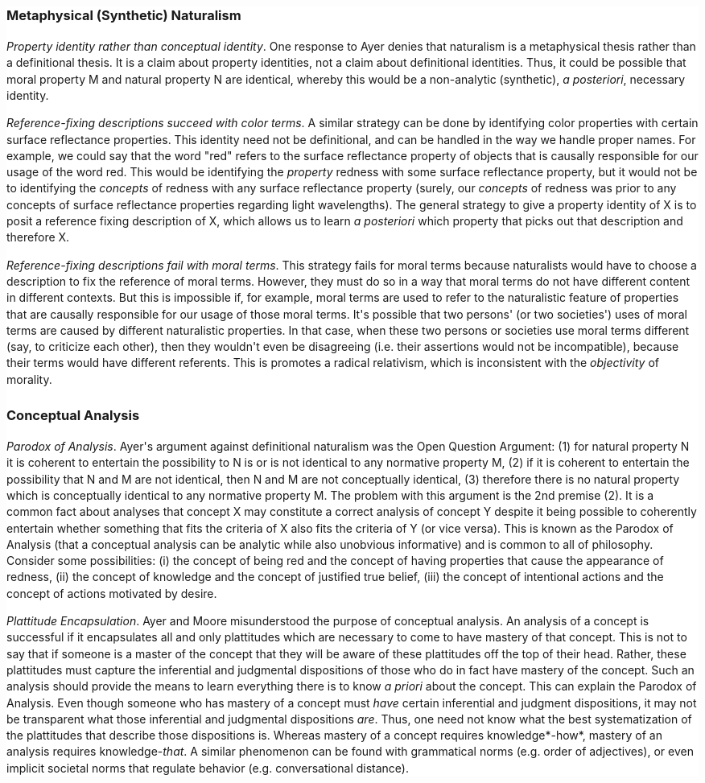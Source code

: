 ### Metaphysical (Synthetic) Naturalism
 
*Property identity rather than conceptual identity*. One response to Ayer denies that naturalism is a metaphysical thesis rather than a definitional thesis. It is a claim about property identities, not a claim about definitional identities. Thus, it could be possible that moral property M and natural property N are identical, whereby this would be a non-analytic (synthetic), *a posteriori*, necessary identity.

*Reference-fixing descriptions succeed with color terms*. A similar strategy can be done by identifying color properties with certain surface reflectance properties. This identity need not be definitional, and can be handled in the way we handle proper names. For example, we could say that the word "red" refers to the surface reflectance property of objects that is causally responsible for our usage of the word red. This would be identifying the *property* redness with some surface reflectance property, but it would not be to identifying the *concepts* of redness with any surface reflectance property (surely, our *concepts* of redness was prior to any concepts of surface reflectance properties regarding light wavelengths). The general strategy to give a property identity of X is to posit a reference fixing description of X, which allows us to learn *a posteriori* which property that picks out that description and therefore X.

*Reference-fixing descriptions fail with moral terms*. This strategy fails for moral terms because naturalists would have to choose a description to fix the reference of moral terms. However, they must do so in a way that moral terms do not have different content in different contexts. But this is impossible if, for example, moral terms are used to refer to the naturalistic feature of properties that are causally responsible for our usage of those moral terms. It's possible that two persons' (or two societies') uses of moral terms are caused by different naturalistic properties. In that case, when these two persons or societies use moral terms different (say, to criticize each other), then they wouldn't even be disagreeing (i.e. their assertions would not be incompatible), because their terms would have different referents. This is promotes a radical relativism, which is inconsistent with the *objectivity* of morality.

### Conceptual Analysis

*Parodox of Analysis*. Ayer's argument against definitional naturalism was the Open Question Argument: (1) for natural property N it is coherent to entertain the possibility to N is or is not identical to any normative property M, (2) if it is coherent to entertain the possibility that N and M are not identical, then N and M are not conceptually identical, (3) therefore there is no natural property which is conceptually identical to any normative property M. The problem with this argument is the 2nd premise (2). It is a common fact about analyses that concept X may constitute a correct analysis of concept Y despite it being possible to coherently entertain whether something that fits the criteria of X also fits the criteria of Y (or vice versa). This is known as the Parodox of Analysis (that a conceptual analysis can be analytic while also unobvious informative) and is common to all of philosophy. Consider some possibilities: (i) the concept of being red and the concept of having properties that cause the appearance of redness, (ii) the concept of knowledge and the concept of justified true belief, (iii) the concept of intentional actions and the concept of actions motivated by desire.

*Plattitude Encapsulation*. Ayer and Moore misunderstood the purpose of conceptual analysis. An analysis of a concept is successful if it encapsulates all and only plattitudes which are necessary to come to have mastery of that concept. This is not to say that if someone is a master of the concept that they will be aware of these plattitudes off the top of their head. Rather, these plattitudes must capture the inferential and judgmental dispositions of those who do in fact have mastery of the concept. Such an analysis should provide the means to learn everything there is to know *a priori* about the concept. This can explain the Parodox of Analysis. Even though someone who has mastery of a concept must *have* certain inferential and judgment dispositions, it may not be transparent what those inferential and judgmental dispositions *are*. Thus, one need not know what the best systematization of the plattitudes that describe those dispositions is. Whereas mastery of a concept requires knowledge*-how*, mastery of an analysis requires knowledge-*that*. A similar phenomenon can be found with grammatical norms (e.g. order of adjectives), or even implicit societal norms that regulate behavior (e.g. conversational distance).
